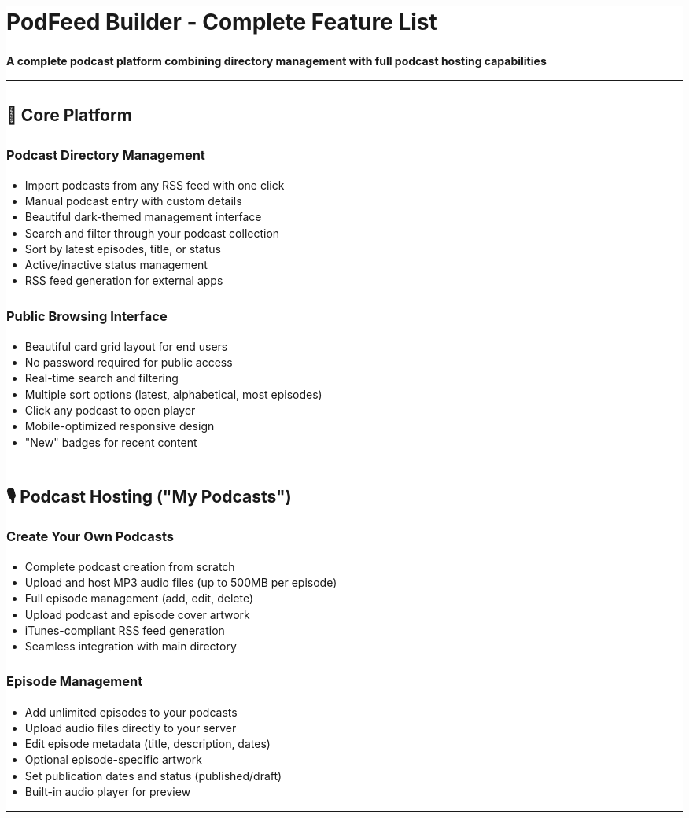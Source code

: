# PodFeed Builder - Complete Feature List

**A complete podcast platform combining directory management with full podcast hosting capabilities**

---

## 🎯 Core Platform

### **Podcast Directory Management**
- Import podcasts from any RSS feed with one click
- Manual podcast entry with custom details
- Beautiful dark-themed management interface
- Search and filter through your podcast collection
- Sort by latest episodes, title, or status
- Active/inactive status management
- RSS feed generation for external apps

### **Public Browsing Interface**
- Beautiful card grid layout for end users
- No password required for public access
- Real-time search and filtering
- Multiple sort options (latest, alphabetical, most episodes)
- Click any podcast to open player
- Mobile-optimized responsive design
- "New" badges for recent content

---

## 🎙️ Podcast Hosting ("My Podcasts")

### **Create Your Own Podcasts**
- Complete podcast creation from scratch
- Upload and host MP3 audio files (up to 500MB per episode)
- Full episode management (add, edit, delete)
- Upload podcast and episode cover artwork
- iTunes-compliant RSS feed generation
- Seamless integration with main directory

### **Episode Management**
- Add unlimited episodes to your podcasts
- Upload audio files directly to your server
- Edit episode metadata (title, description, dates)
- Optional episode-specific artwork
- Set publication dates and status (published/draft)
- Built-in audio player for preview

---
